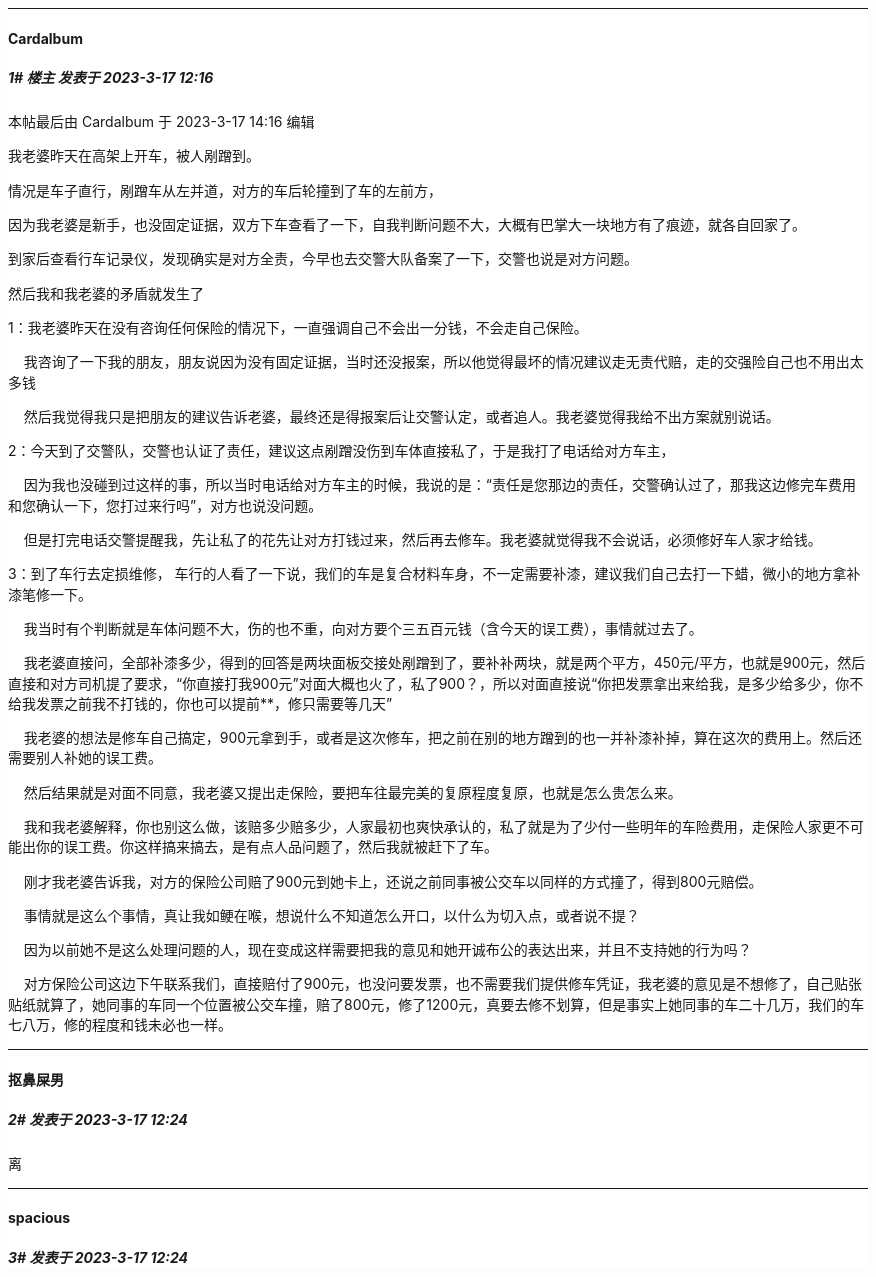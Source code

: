 
*****

####  Cardalbum  
##### 1#       楼主       发表于 2023-3-17 12:16

 本帖最后由 Cardalbum 于 2023-3-17 14:16 编辑 

我老婆昨天在高架上开车，被人剐蹭到。

情况是车子直行，剐蹭车从左并道，对方的车后轮撞到了车的左前方，

因为我老婆是新手，也没固定证据，双方下车查看了一下，自我判断问题不大，大概有巴掌大一块地方有了痕迹，就各自回家了。

到家后查看行车记录仪，发现确实是对方全责，今早也去交警大队备案了一下，交警也说是对方问题。

然后我和我老婆的矛盾就发生了

1：我老婆昨天在没有咨询任何保险的情况下，一直强调自己不会出一分钱，不会走自己保险。

    我咨询了一下我的朋友，朋友说因为没有固定证据，当时还没报案，所以他觉得最坏的情况建议走无责代赔，走的交强险自己也不用出太多钱

    然后我觉得我只是把朋友的建议告诉老婆，最终还是得报案后让交警认定，或者追人。我老婆觉得我给不出方案就别说话。

2：今天到了交警队，交警也认证了责任，建议这点剐蹭没伤到车体直接私了，于是我打了电话给对方车主，

    因为我也没碰到过这样的事，所以当时电话给对方车主的时候，我说的是：“责任是您那边的责任，交警确认过了，那我这边修完车费用和您确认一下，您打过来行吗”，对方也说没问题。

    但是打完电话交警提醒我，先让私了的花先让对方打钱过来，然后再去修车。我老婆就觉得我不会说话，必须修好车人家才给钱。

3：到了车行去定损维修， 车行的人看了一下说，我们的车是复合材料车身，不一定需要补漆，建议我们自己去打一下蜡，微小的地方拿补漆笔修一下。

    我当时有个判断就是车体问题不大，伤的也不重，向对方要个三五百元钱（含今天的误工费），事情就过去了。

    我老婆直接问，全部补漆多少，得到的回答是两块面板交接处剐蹭到了，要补补两块，就是两个平方，450元/平方，也就是900元，然后直接和对方司机提了要求，“你直接打我900元”对面大概也火了，私了900？，所以对面直接说“你把发票拿出来给我，是多少给多少，你不给我发票之前我不打钱的，你也可以提前**，修只需要等几天”

    我老婆的想法是修车自己搞定，900元拿到手，或者是这次修车，把之前在别的地方蹭到的也一并补漆补掉，算在这次的费用上。然后还需要别人补她的误工费。

    然后结果就是对面不同意，我老婆又提出走保险，要把车往最完美的复原程度复原，也就是怎么贵怎么来。

    我和我老婆解释，你也别这么做，该赔多少赔多少，人家最初也爽快承认的，私了就是为了少付一些明年的车险费用，走保险人家更不可能出你的误工费。你这样搞来搞去，是有点人品问题了，然后我就被赶下了车。

    刚才我老婆告诉我，对方的保险公司赔了900元到她卡上，还说之前同事被公交车以同样的方式撞了，得到800元赔偿。

    事情就是这么个事情，真让我如鲠在喉，想说什么不知道怎么开口，以什么为切入点，或者说不提？

    因为以前她不是这么处理问题的人，现在变成这样需要把我的意见和她开诚布公的表达出来，并且不支持她的行为吗？

    对方保险公司这边下午联系我们，直接赔付了900元，也没问要发票，也不需要我们提供修车凭证，我老婆的意见是不想修了，自己贴张贴纸就算了，她同事的车同一个位置被公交车撞，赔了800元，修了1200元，真要去修不划算，但是事实上她同事的车二十几万，我们的车七八万，修的程度和钱未必也一样。

*****

####  抠鼻屎男  
##### 2#       发表于 2023-3-17 12:24

离

*****

####  spacious  
##### 3#       发表于 2023-3-17 12:24
